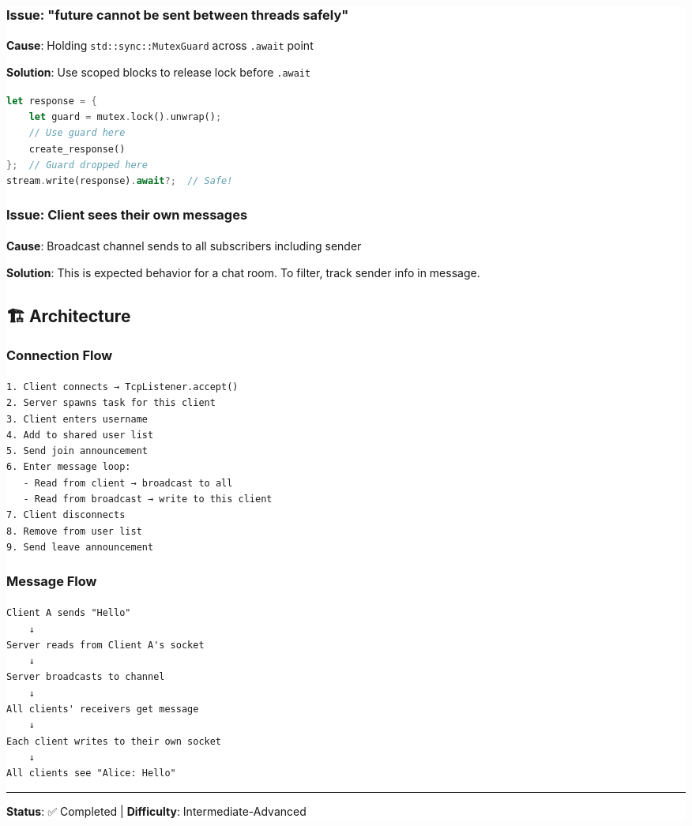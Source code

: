 ### Issue: "future cannot be sent between threads safely"
**Cause**: Holding `std::sync::MutexGuard` across `.await` point

**Solution**: Use scoped blocks to release lock before `.await`
```rust
let response = {
    let guard = mutex.lock().unwrap();
    // Use guard here
    create_response()
};  // Guard dropped here
stream.write(response).await?;  // Safe!
```

### Issue: Client sees their own messages
**Cause**: Broadcast channel sends to all subscribers including sender

**Solution**: This is expected behavior for a chat room. To filter, track sender info in message.

## 🏗️ Architecture

### Connection Flow
```
1. Client connects → TcpListener.accept()
2. Server spawns task for this client
3. Client enters username
4. Add to shared user list
5. Send join announcement
6. Enter message loop:
   - Read from client → broadcast to all
   - Read from broadcast → write to this client
7. Client disconnects
8. Remove from user list
9. Send leave announcement
```

### Message Flow
```
Client A sends "Hello"
    ↓
Server reads from Client A's socket
    ↓
Server broadcasts to channel
    ↓
All clients' receivers get message
    ↓
Each client writes to their own socket
    ↓
All clients see "Alice: Hello"
```

---

**Status**: ✅ Completed | **Difficulty**: Intermediate-Advanced